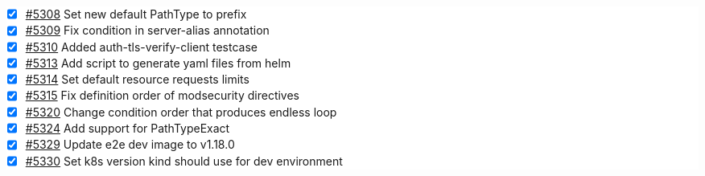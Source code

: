 - [X] [#5308](https://github.com/kubernetes/ingress-nginx/pull/5308) Set new default PathType to prefix
- [X] [#5309](https://github.com/kubernetes/ingress-nginx/pull/5309) Fix condition in server-alias annotation
- [X] [#5310](https://github.com/kubernetes/ingress-nginx/pull/5310) Added auth-tls-verify-client testcase
- [X] [#5313](https://github.com/kubernetes/ingress-nginx/pull/5313) Add script to generate yaml files from helm
- [X] [#5314](https://github.com/kubernetes/ingress-nginx/pull/5314) Set default resource requests limits
- [X] [#5315](https://github.com/kubernetes/ingress-nginx/pull/5315) Fix definition order of modsecurity directives
- [X] [#5320](https://github.com/kubernetes/ingress-nginx/pull/5320) Change condition order that produces endless loop
- [X] [#5324](https://github.com/kubernetes/ingress-nginx/pull/5324) Add support for PathTypeExact
- [X] [#5329](https://github.com/kubernetes/ingress-nginx/pull/5329) Update e2e dev image to v1.18.0
- [X] [#5330](https://github.com/kubernetes/ingress-nginx/pull/5330) Set k8s version kind should use for dev environment
